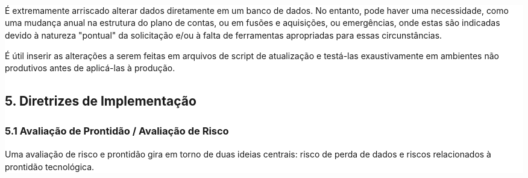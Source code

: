 É extremamente arriscado alterar dados diretamente em um banco de dados. No entanto, pode haver uma necessidade, como uma mudança anual na estrutura do plano de contas, ou em fusões e aquisições, ou emergências, onde estas são indicadas devido à natureza "pontual" da solicitação e/ou à falta de ferramentas apropriadas para essas circunstâncias.

É útil inserir as alterações a serem feitas em arquivos de script de atualização e testá-las exaustivamente em ambientes não produtivos antes de aplicá-las à produção.

## 5. Diretrizes de Implementação

### 5.1 Avaliação de Prontidão / Avaliação de Risco

Uma avaliação de risco e prontidão gira em torno de duas ideias centrais: risco de perda de dados e riscos relacionados à prontidão tecnológica.

